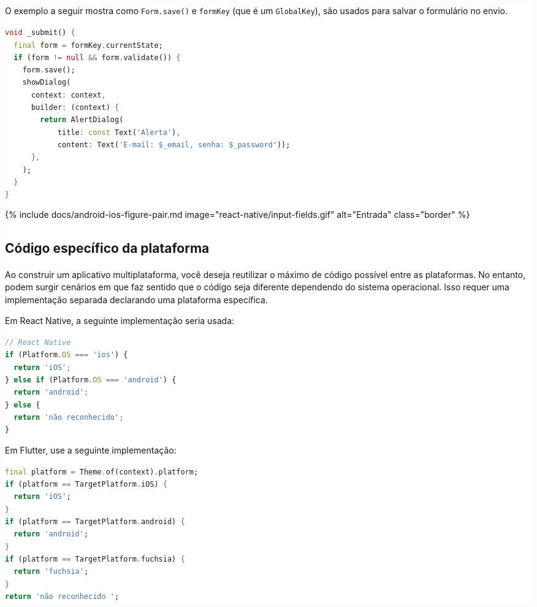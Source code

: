 O exemplo a seguir mostra como `Form.save()` e `formKey`
(que é um `GlobalKey`), são usados para salvar o formulário no envio.

<?code-excerpt "lib/examples.dart (form-submit)"?>
```dart
void _submit() {
  final form = formKey.currentState;
  if (form != null && form.validate()) {
    form.save();
    showDialog(
      context: context,
      builder: (context) {
        return AlertDialog(
            title: const Text('Alerta'),
            content: Text('E-mail: $_email, senha: $_password'));
      },
    );
  }
}
```

{% include docs/android-ios-figure-pair.md image="react-native/input-fields.gif" alt="Entrada" class="border" %}

## Código específico da plataforma

Ao construir um aplicativo multiplataforma, você deseja reutilizar o máximo de código possível
entre as plataformas. No entanto, podem surgir cenários em que
faz sentido que o código seja diferente dependendo do sistema operacional.
Isso requer uma implementação separada declarando uma plataforma específica.

Em React Native, a seguinte implementação seria usada:

```js
// React Native
if (Platform.OS === 'ios') {
  return 'iOS';
} else if (Platform.OS === 'android') {
  return 'android';
} else {
  return 'não reconhecido';
}
```

Em Flutter, use a seguinte implementação:

<?code-excerpt "lib/examples.dart (platform)"?>
```dart
final platform = Theme.of(context).platform;
if (platform == TargetPlatform.iOS) {
  return 'iOS';
}
if (platform == TargetPlatform.android) {
  return 'android';
}
if (platform == TargetPlatform.fuchsia) {
  return 'fuchsia';
}
return 'não reconhecido ';
```
